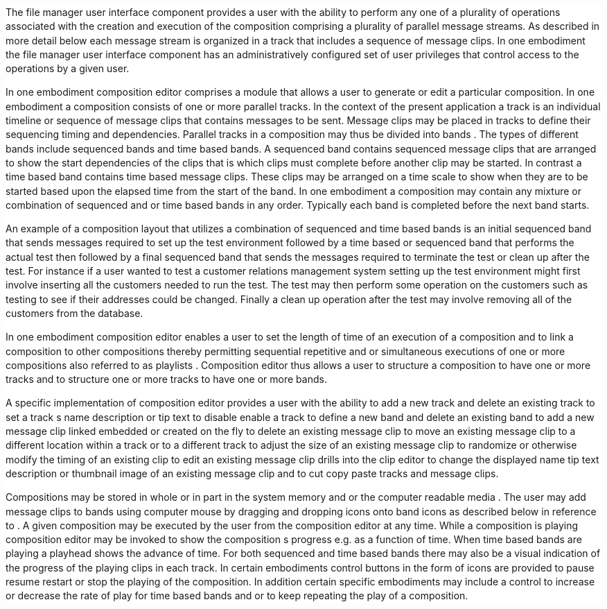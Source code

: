 The file manager user interface component provides a user with the ability to perform any one of a plurality of operations associated with the creation and execution of the composition comprising a plurality of parallel message streams. As described in more detail below each message stream is organized in a track that includes a sequence of message clips. In one embodiment the file manager user interface component has an administratively configured set of user privileges that control access to the operations by a given user.

In one embodiment composition editor comprises a module that allows a user to generate or edit a particular composition. In one embodiment a composition consists of one or more parallel tracks. In the context of the present application a track is an individual timeline or sequence of message clips that contains messages to be sent. Message clips may be placed in tracks to define their sequencing timing and dependencies. Parallel tracks in a composition may thus be divided into bands . The types of different bands include sequenced bands and time based bands. A sequenced band contains sequenced message clips that are arranged to show the start dependencies of the clips that is which clips must complete before another clip may be started. In contrast a time based band contains time based message clips. These clips may be arranged on a time scale to show when they are to be started based upon the elapsed time from the start of the band. In one embodiment a composition may contain any mixture or combination of sequenced and or time based bands in any order. Typically each band is completed before the next band starts.

An example of a composition layout that utilizes a combination of sequenced and time based bands is an initial sequenced band that sends messages required to set up the test environment followed by a time based or sequenced band that performs the actual test then followed by a final sequenced band that sends the messages required to terminate the test or clean up after the test. For instance if a user wanted to test a customer relations management system setting up the test environment might first involve inserting all the customers needed to run the test. The test may then perform some operation on the customers such as testing to see if their addresses could be changed. Finally a clean up operation after the test may involve removing all of the customers from the database.

In one embodiment composition editor enables a user to set the length of time of an execution of a composition and to link a composition to other compositions thereby permitting sequential repetitive and or simultaneous executions of one or more compositions also referred to as playlists . Composition editor thus allows a user to structure a composition to have one or more tracks and to structure one or more tracks to have one or more bands.

A specific implementation of composition editor provides a user with the ability to add a new track and delete an existing track to set a track s name description or tip text to disable enable a track to define a new band and delete an existing band to add a new message clip linked embedded or created on the fly to delete an existing message clip to move an existing message clip to a different location within a track or to a different track to adjust the size of an existing message clip to randomize or otherwise modify the timing of an existing clip to edit an existing message clip drills into the clip editor to change the displayed name tip text description or thumbnail image of an existing message clip and to cut copy paste tracks and message clips.

Compositions may be stored in whole or in part in the system memory and or the computer readable media . The user may add message clips to bands using computer mouse by dragging and dropping icons onto band icons as described below in reference to . A given composition may be executed by the user from the composition editor at any time. While a composition is playing composition editor may be invoked to show the composition s progress e.g. as a function of time. When time based bands are playing a playhead shows the advance of time. For both sequenced and time based bands there may also be a visual indication of the progress of the playing clips in each track. In certain embodiments control buttons in the form of icons are provided to pause resume restart or stop the playing of the composition. In addition certain specific embodiments may include a control to increase or decrease the rate of play for time based bands and or to keep repeating the play of a composition.
